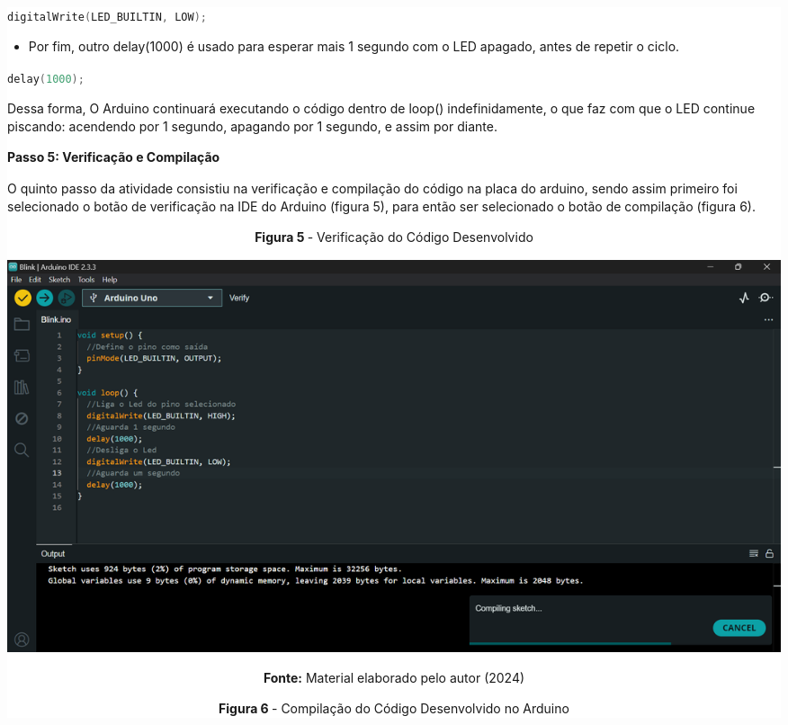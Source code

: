    ```cpp
   digitalWrite(LED_BUILTIN, LOW);
   ```

   - Por fim, outro delay(1000) é usado para esperar mais 1 segundo com o LED apagado, antes de repetir o ciclo.

   ```cpp
   delay(1000);
   ```


Dessa forma, O Arduino continuará executando o código dentro de loop() indefinidamente, o que faz com que o LED continue piscando: acendendo por 1 segundo, apagando por 1 segundo, e assim por diante.


**Passo 5: Verificação e Compilação**

O quinto passo da atividade consistiu na verificação e compilação do código na placa do arduino, sendo assim primeiro foi selecionado o botão de verificação na IDE do Arduino (figura 5), para então ser selecionado o botão de compilação (figura 6).

<div align="center">
  <p> <b>Figura 5 </b> - Verificação do Código Desenvolvido</p>
<img src="assets/verificacaoecompilacaoBlink.png">
 <p><b>Fonte:</b> Material elaborado pelo autor (2024)</p>
</div>

<div align="center">
  <p> <b>Figura 6 </b> - Compilação do Código Desenvolvido no Arduino</p>